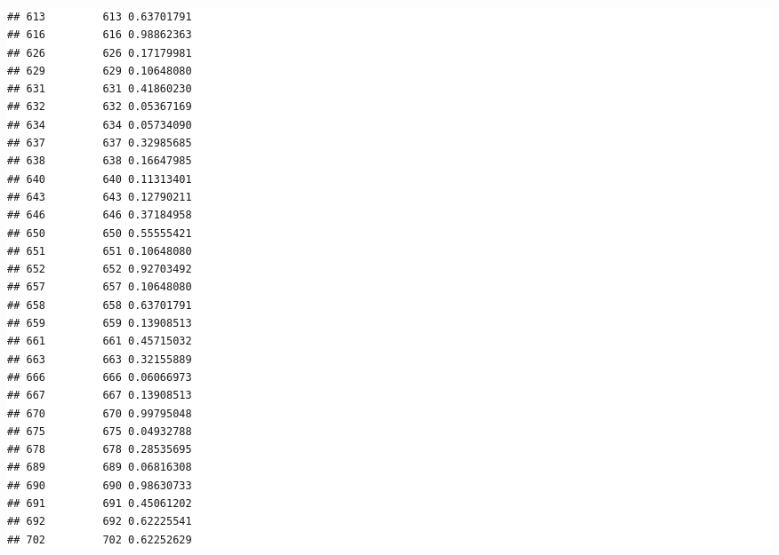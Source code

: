     ## 613         613 0.63701791
    ## 616         616 0.98862363
    ## 626         626 0.17179981
    ## 629         629 0.10648080
    ## 631         631 0.41860230
    ## 632         632 0.05367169
    ## 634         634 0.05734090
    ## 637         637 0.32985685
    ## 638         638 0.16647985
    ## 640         640 0.11313401
    ## 643         643 0.12790211
    ## 646         646 0.37184958
    ## 650         650 0.55555421
    ## 651         651 0.10648080
    ## 652         652 0.92703492
    ## 657         657 0.10648080
    ## 658         658 0.63701791
    ## 659         659 0.13908513
    ## 661         661 0.45715032
    ## 663         663 0.32155889
    ## 666         666 0.06066973
    ## 667         667 0.13908513
    ## 670         670 0.99795048
    ## 675         675 0.04932788
    ## 678         678 0.28535695
    ## 689         689 0.06816308
    ## 690         690 0.98630733
    ## 691         691 0.45061202
    ## 692         692 0.62225541
    ## 702         702 0.62252629